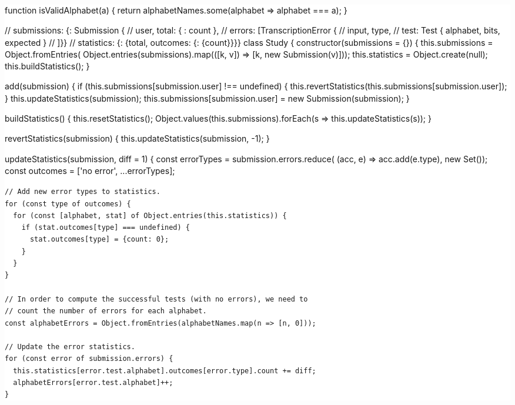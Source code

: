 function isValidAlphabet(a) {
  return alphabetNames.some(alphabet => alphabet === a);
}

// submissions: {<user>: Submission {
//   user, total: { <alphabet>: count },
//   errors: [TranscriptionError {
//     input, type,
//     test: Test { alphabet, bits, expected }
//   ]}}
// statistics: {<alphabet>: {total, outcomes: {<outcome>: {count}}}}
class Study {
  constructor(submissions = {}) {
    this.submissions = Object.fromEntries(
      Object.entries(submissions).map(([k, v]) => [k, new Submission(v)]));
    this.statistics = Object.create(null);
    this.buildStatistics();
  }

  add(submission) {
    if (this.submissions[submission.user] !== undefined) {
      this.revertStatistics(this.submissions[submission.user]);
    }
    this.updateStatistics(submission);
    this.submissions[submission.user] = new Submission(submission);
  }

  buildStatistics() {
    this.resetStatistics();
    Object.values(this.submissions).forEach(s => this.updateStatistics(s));
  }

  revertStatistics(submission) {
    this.updateStatistics(submission, -1);
  }

  updateStatistics(submission, diff = 1) {
    const errorTypes = submission.errors.reduce(
      (acc, e) => acc.add(e.type), new Set());
    const outcomes = ['no error', ...errorTypes];

    // Add new error types to statistics.
    for (const type of outcomes) {
      for (const [alphabet, stat] of Object.entries(this.statistics)) {
        if (stat.outcomes[type] === undefined) {
          stat.outcomes[type] = {count: 0};
        }
      }
    }

    // In order to compute the successful tests (with no errors), we need to
    // count the number of errors for each alphabet.
    const alphabetErrors = Object.fromEntries(alphabetNames.map(n => [n, 0]));

    // Update the error statistics.
    for (const error of submission.errors) {
      this.statistics[error.test.alphabet].outcomes[error.type].count += diff;
      alphabetErrors[error.test.alphabet]++;
    }


[Luhn]: https://patents.google.com/patent/US2950048
[Verhoeff]: https://onlinelibrary.wiley.com/doi/abs/10.1002/zamm.19710510323
[ISO/IEC 7064]: https://www.iso.org/standard/31531.html
[ISO 13616]: https://www.iso.org/standard/41031.html
[base58]: https://en.bitcoin.it/wiki/Base58Check_encoding#Background
[base64]: https://tools.ietf.org/html/rfc4648
[base32]: https://tools.ietf.org/html/rfc4648
[Chen 2016]: https://www.uni-due.de/imperia/md/content/dc/yanling_2015_check_digit.pdf
[fourwordsalluppercase]: https://www.youtube.com/watch?v=bLE7zsJk4AI
[primitive polynomial]: http://mathworld.wolfram.com/PrimitivePolynomial.html
[ffcomp]: https://johnkerl.org/doc/ffcomp.pdf
[base32check]: https://github.com/espadrine/base32check
[User study]: https://github.com/espadrine/checksum-user-study